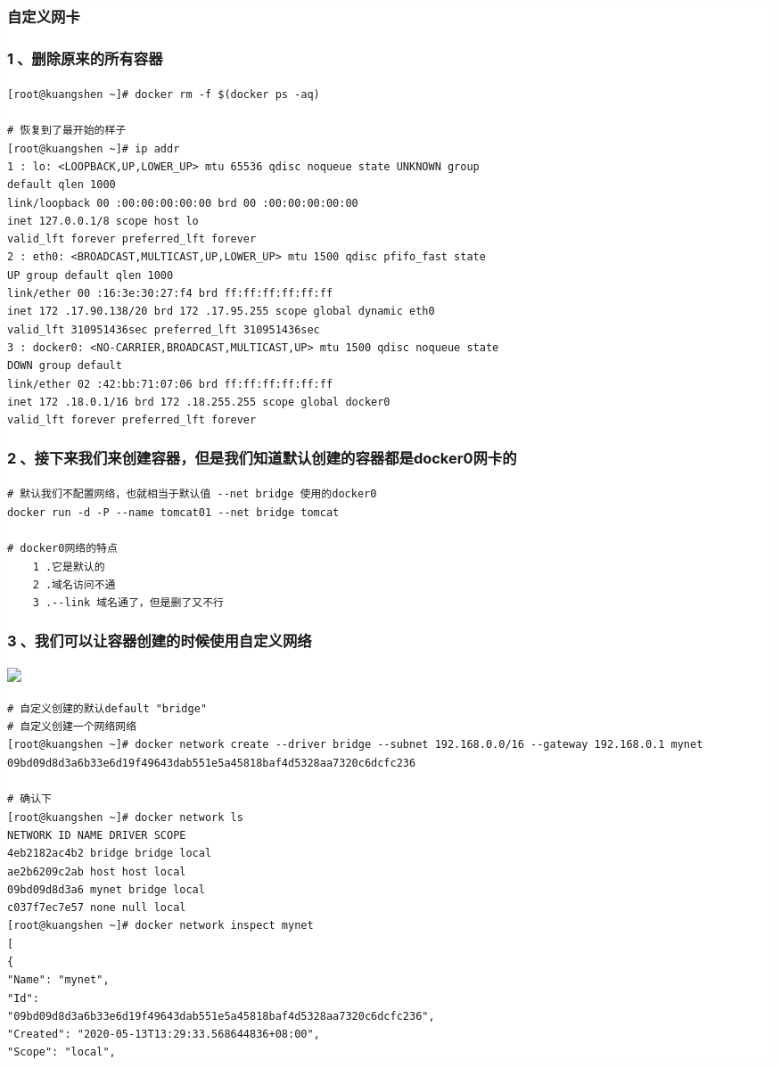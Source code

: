 ### 自定义网卡

### 1 、删除原来的所有容器

```shell
[root@kuangshen ~]# docker rm -f $(docker ps -aq)

# 恢复到了最开始的样子
[root@kuangshen ~]# ip addr
1 : lo: <LOOPBACK,UP,LOWER_UP> mtu 65536 qdisc noqueue state UNKNOWN group
default qlen 1000
link/loopback 00 :00:00:00:00:00 brd 00 :00:00:00:00:00
inet 127.0.0.1/8 scope host lo
valid_lft forever preferred_lft forever
2 : eth0: <BROADCAST,MULTICAST,UP,LOWER_UP> mtu 1500 qdisc pfifo_fast state
UP group default qlen 1000
link/ether 00 :16:3e:30:27:f4 brd ff:ff:ff:ff:ff:ff
inet 172 .17.90.138/20 brd 172 .17.95.255 scope global dynamic eth0
valid_lft 310951436sec preferred_lft 310951436sec
3 : docker0: <NO-CARRIER,BROADCAST,MULTICAST,UP> mtu 1500 qdisc noqueue state
DOWN group default
link/ether 02 :42:bb:71:07:06 brd ff:ff:ff:ff:ff:ff
inet 172 .18.0.1/16 brd 172 .18.255.255 scope global docker0
valid_lft forever preferred_lft forever
```

### 2 、接下来我们来创建容器，但是我们知道默认创建的容器都是docker0网卡的

```shell
# 默认我们不配置网络，也就相当于默认值 --net bridge 使用的docker0
docker run -d -P --name tomcat01 --net bridge tomcat

# docker0网络的特点
    1 .它是默认的
    2 .域名访问不通
    3 .--link 域名通了，但是删了又不行
```

### 3 、我们可以让容器创建的时候使用自定义网络

![](https://raw.gitmirror.com/KwFruit/basic-picture-service/note-v1.0.0/img/202312221121185.png)

```shell
# 自定义创建的默认default "bridge"
# 自定义创建一个网络网络
[root@kuangshen ~]# docker network create --driver bridge --subnet 192.168.0.0/16 --gateway 192.168.0.1 mynet
09bd09d8d3a6b33e6d19f49643dab551e5a45818baf4d5328aa7320c6dcfc236

# 确认下
[root@kuangshen ~]# docker network ls
NETWORK ID NAME DRIVER SCOPE
4eb2182ac4b2 bridge bridge local
ae2b6209c2ab host host local
09bd09d8d3a6 mynet bridge local
c037f7ec7e57 none null local
[root@kuangshen ~]# docker network inspect mynet
[
{
"Name": "mynet",
"Id":
"09bd09d8d3a6b33e6d19f49643dab551e5a45818baf4d5328aa7320c6dcfc236",
"Created": "2020-05-13T13:29:33.568644836+08:00",
"Scope": "local",
```